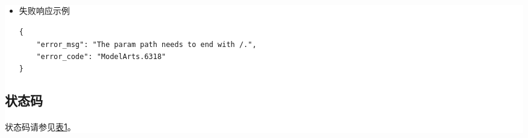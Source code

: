 
-   失败响应示例

    ```
    {
        "error_msg": "The param path needs to end with /.",
        "error_code": "ModelArts.6318"
    }
    ```


## 状态码<a name="section157661945274"></a>

状态码请参见[表1](状态码.md#table1450010510213)。

